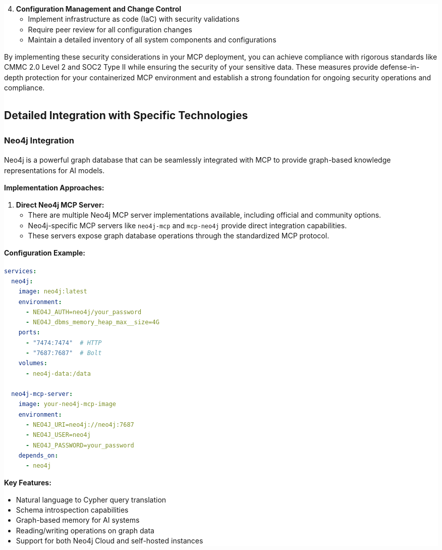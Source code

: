 4. **Configuration Management and Change Control**
   - Implement infrastructure as code (IaC) with security validations
   - Require peer review for all configuration changes
   - Maintain a detailed inventory of all system components and configurations

By implementing these security considerations in your MCP deployment, you can achieve compliance with rigorous standards like CMMC 2.0 Level 2 and SOC2 Type II while ensuring the security of your sensitive data. These measures provide defense-in-depth protection for your containerized MCP environment and establish a strong foundation for ongoing security operations and compliance.

## Detailed Integration with Specific Technologies

### Neo4j Integration

Neo4j is a powerful graph database that can be seamlessly integrated with MCP to provide graph-based knowledge representations for AI models.

**Implementation Approaches:**
1. **Direct Neo4j MCP Server:**
   - There are multiple Neo4j MCP server implementations available, including official and community options.
   - Neo4j-specific MCP servers like `neo4j-mcp` and `mcp-neo4j` provide direct integration capabilities.
   - These servers expose graph database operations through the standardized MCP protocol.

**Configuration Example:**
```yaml
services:
  neo4j:
    image: neo4j:latest
    environment:
      - NEO4J_AUTH=neo4j/your_password
      - NEO4J_dbms_memory_heap_max__size=4G
    ports:
      - "7474:7474"  # HTTP
      - "7687:7687"  # Bolt
    volumes:
      - neo4j-data:/data

  neo4j-mcp-server:
    image: your-neo4j-mcp-image
    environment:
      - NEO4J_URI=neo4j://neo4j:7687
      - NEO4J_USER=neo4j
      - NEO4J_PASSWORD=your_password
    depends_on:
      - neo4j
```

**Key Features:**
- Natural language to Cypher query translation
- Schema introspection capabilities
- Graph-based memory for AI systems
- Reading/writing operations on graph data
- Support for both Neo4j Cloud and self-hosted instances
